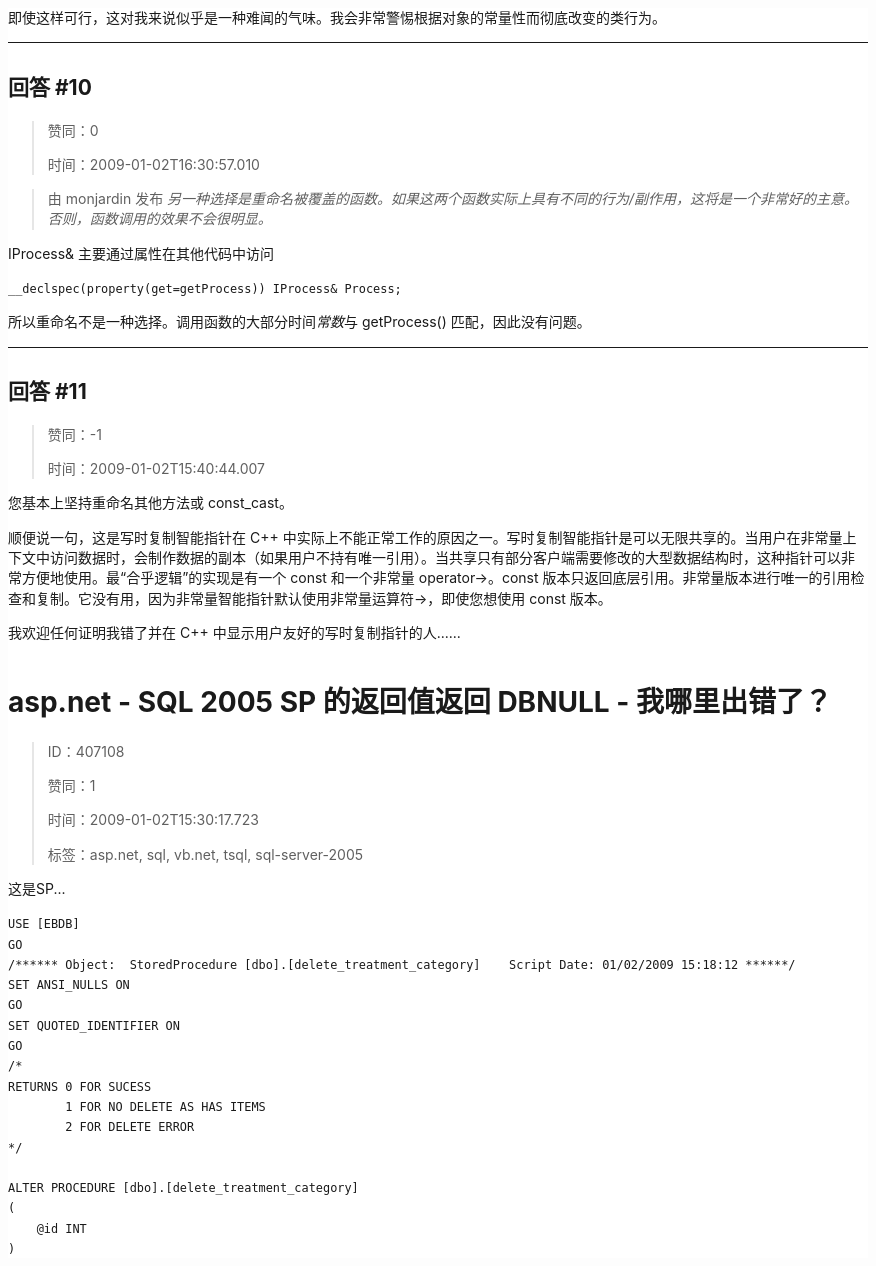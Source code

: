 即使这样可行，这对我来说似乎是一种难闻的气味。我会非常警惕根据对象的常量性而彻底改变的类行为。

* * *

## 回答 #10

> 赞同：0
> 
> 时间：2009-01-02T16:30:57.010

> 由 monjardin 发布
> *另一种选择是重命名被覆盖的函数。如果这两个函数实际上具有不同的行为/副作用，这将是一个非常好的主意。否则，函数调用的效果不会很明显。*

IProcess& 主要通过属性在其他代码中访问

```
__declspec(property(get=getProcess)) IProcess& Process; 
```

所以重命名不是一种选择。调用函数的大部分时间*常数*与 getProcess() 匹配，因此没有问题。

* * *

## 回答 #11

> 赞同：-1
> 
> 时间：2009-01-02T15:40:44.007

您基本上坚持重命名其他方法或 const_cast。

顺便说一句，这是写时复制智能指针在 C++ 中实际上不能正常工作的原因之一。写时复制智能指针是可以无限共享的。当用户在非常量上下文中访问数据时，会制作数据的副本（如果用户不持有唯一引用）。当共享只有部分客户端需要修改的大型数据结构时，这种指针可以非常方便地使用。最“合乎逻辑”的实现是有一个 const 和一个非常量 operator->。const 版本只返回底层引用。非常量版本进行唯一的引用检查和复制。它没有用，因为非常量智能指针默认使用非常量运算符->，即使您想使用 const 版本。

我欢迎任何证明我错了并在 C++ 中显示用户友好的写时复制指针的人......

# asp.net - SQL 2005 SP 的返回值返回 DBNULL - 我哪里出错了？

> ID：407108
> 
> 赞同：1
> 
> 时间：2009-01-02T15:30:17.723
> 
> 标签：asp.net, sql, vb.net, tsql, sql-server-2005

这是SP...

```
USE [EBDB]
GO
/****** Object:  StoredProcedure [dbo].[delete_treatment_category]    Script Date: 01/02/2009 15:18:12 ******/
SET ANSI_NULLS ON
GO
SET QUOTED_IDENTIFIER ON
GO
/*
RETURNS 0 FOR SUCESS
        1 FOR NO DELETE AS HAS ITEMS
        2 FOR DELETE ERROR
*/

ALTER PROCEDURE [dbo].[delete_treatment_category]
(
    @id INT
)
```